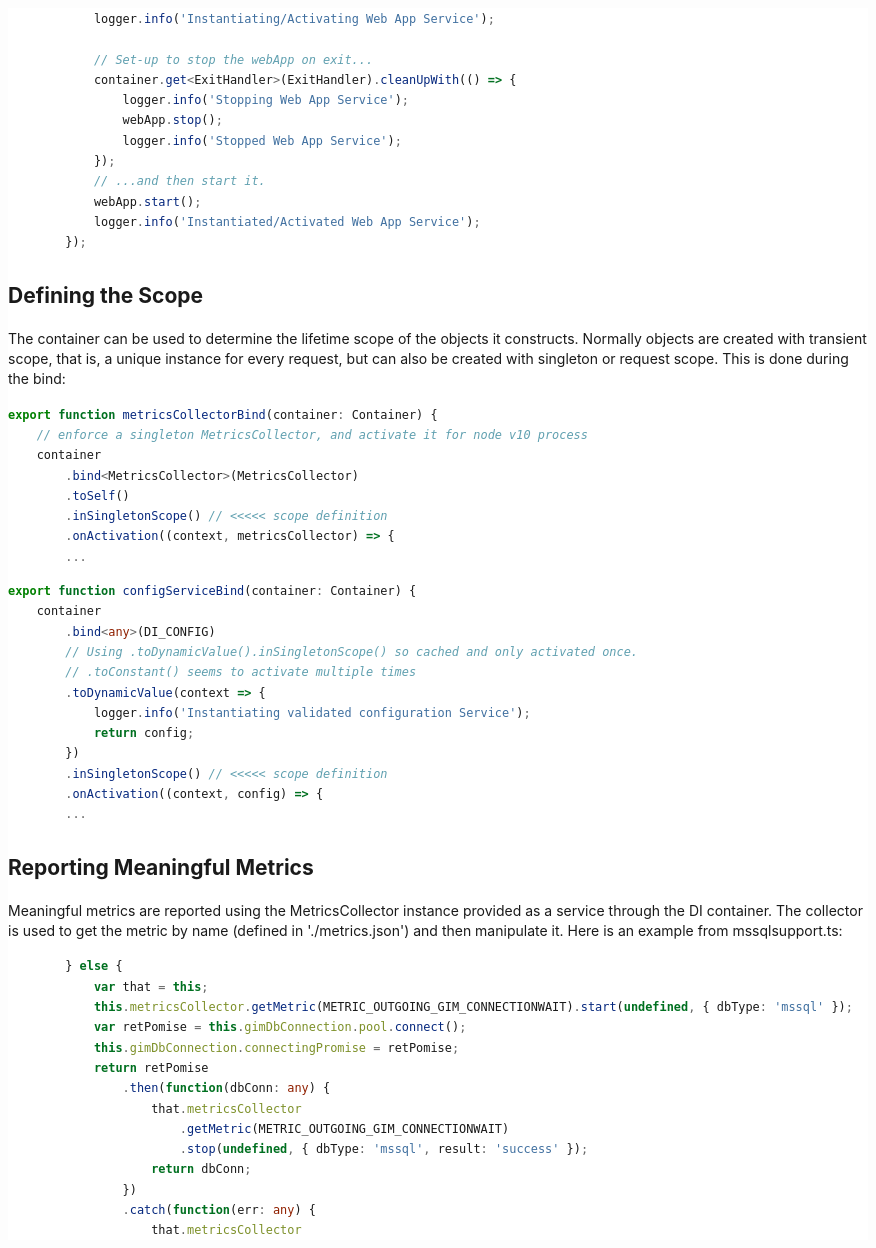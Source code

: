 ```typescript
            logger.info('Instantiating/Activating Web App Service');

            // Set-up to stop the webApp on exit...
            container.get<ExitHandler>(ExitHandler).cleanUpWith(() => {
                logger.info('Stopping Web App Service');
                webApp.stop();
                logger.info('Stopped Web App Service');
            });
            // ...and then start it.
            webApp.start();
            logger.info('Instantiated/Activated Web App Service');
        });
```
## Defining the Scope ##
The container can be used to determine the lifetime scope of the objects it constructs. Normally objects are created with transient scope, that is, a unique instance for every request, but can also be created with singleton or request scope. This is done during the bind:

```typescript
export function metricsCollectorBind(container: Container) {
    // enforce a singleton MetricsCollector, and activate it for node v10 process
    container
        .bind<MetricsCollector>(MetricsCollector)
        .toSelf()
        .inSingletonScope() // <<<<< scope definition
        .onActivation((context, metricsCollector) => {
        ...
```

```typescript
export function configServiceBind(container: Container) {
    container
        .bind<any>(DI_CONFIG)
        // Using .toDynamicValue().inSingletonScope() so cached and only activated once.
        // .toConstant() seems to activate multiple times
        .toDynamicValue(context => {
            logger.info('Instantiating validated configuration Service');
            return config;
        })
        .inSingletonScope() // <<<<< scope definition
        .onActivation((context, config) => {
        ...
```
## Reporting Meaningful Metrics ##
Meaningful metrics are reported using the MetricsCollector instance provided as a service through the DI container. The collector is used to get the metric by name (defined in './metrics.json') and then manipulate it. Here is an example from mssqlsupport.ts:
```typescript
        } else {
            var that = this;
            this.metricsCollector.getMetric(METRIC_OUTGOING_GIM_CONNECTIONWAIT).start(undefined, { dbType: 'mssql' });
            var retPomise = this.gimDbConnection.pool.connect();
            this.gimDbConnection.connectingPromise = retPomise;
            return retPomise
                .then(function(dbConn: any) {
                    that.metricsCollector
                        .getMetric(METRIC_OUTGOING_GIM_CONNECTIONWAIT)
                        .stop(undefined, { dbType: 'mssql', result: 'success' });
                    return dbConn;
                })
                .catch(function(err: any) {
                    that.metricsCollector
```
